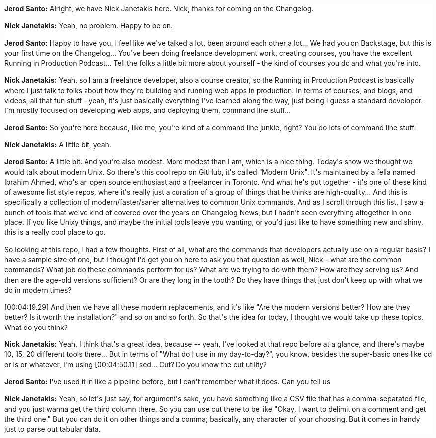 **Jerod Santo:** Alright, we have Nick Janetakis here. Nick, thanks for coming on the Changelog.

**Nick Janetakis:** Yeah, no problem. Happy to be on.

**Jerod Santo:** Happy to have you. I feel like we've talked a lot, been around each other a lot... We had you on Backstage, but this is your first time on the Changelog... You've been doing freelance development work, creating courses, you have the excellent Running in Production Podcast... Tell the folks a little bit more about yourself - the kind of courses you do and what you're into.

**Nick Janetakis:** Yeah, so I am a freelance developer, also a course creator, so the Running in Production Podcast is basically where I just talk to folks about how they're building and running web apps in production. In terms of courses, and blogs, and videos, all that fun stuff - yeah, it's just basically everything I've learned along the way, just being I guess a standard developer. I'm mostly focused on developing web apps, and deploying them, command line stuff...

**Jerod Santo:** So you're here because, like me, you're kind of a command line junkie, right? You do lots of command line stuff.

**Nick Janetakis:** A little bit, yeah.

**Jerod Santo:** A little bit. And you're also modest. More modest than I am, which is a nice thing. Today's show we thought we would talk about modern Unix. So there's this cool repo on GitHub, it's called "Modern Unix". It's maintained by a fella named Ibrahim Ahmed, who's an open source enthusiast and a freelancer in Toronto. And what he's put together - it's one of these kind of awesome list style repos, where it's really just a curation of a group of things that he thinks are high-quality... And this is specifically a collection of modern/faster/saner alternatives to common Unix commands. And as I scroll through this list, I saw a bunch of tools that we've kind of covered over the years on Changelog News, but I hadn't seen everything altogether in one place. If you like Unixy things, and maybe the initial tools leave you wanting, or you'd just like to have something new and shiny, this is a really cool place to go.

So looking at this repo, I had a few thoughts. First of all, what are the commands that developers actually use on a regular basis? I have a sample size of one, but I thought I'd get you on here to ask you that question as well, Nick - what are the common commands? What job do these commands perform for us? What are we trying to do with them? How are they serving us? And then are the age-old versions sufficient? Or are they long in the tooth? Do they have things that just don't keep up with what we do in modern times?

\[00:04:19.29\] And then we have all these modern replacements, and it's like "Are the modern versions better? How are they better? Is it worth the installation?" and so on and so forth. So that's the idea for today, I thought we would take up these topics. What do you think?

**Nick Janetakis:** Yeah, I think that's a great idea, because -- yeah, I've looked at that repo before at a glance, and there's maybe 10, 15, 20 different tools there... But in terms of "What do I use in my day-to-day?", you know, besides the super-basic ones like cd or ls or whatever, I'm using \[00:04:50.11\] sed... Cut? Do you know the cut utility?

**Jerod Santo:** I've used it in like a pipeline before, but I can't remember what it does. Can you tell us

**Nick Janetakis:** Yeah, so let's just say, for argument's sake, you have something like a CSV file that has a comma-separated file, and you just wanna get the third column there. So you can use cut there to be like "Okay, I want to delimit on a comment and get the third one." But you can do it on other things and a comma; basically, any character of your choosing. But it comes in handy just to parse out tabular data.
